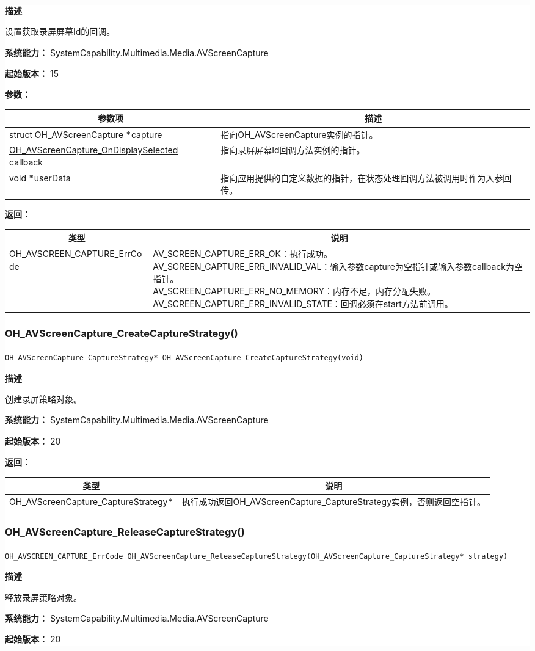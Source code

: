 **描述**

设置获取录屏屏幕Id的回调。

**系统能力：** SystemCapability.Multimedia.Media.AVScreenCapture

**起始版本：** 15


**参数：**

| 参数项 | 描述 |
| -- | -- |
| [struct OH_AVScreenCapture](capi-avscreencapture-oh-avscreencapture.md) *capture | 指向OH_AVScreenCapture实例的指针。 |
| [OH_AVScreenCapture_OnDisplaySelected](capi-native-avscreen-capture-base-h.md#oh_avscreencapture_ondisplayselected) callback | 指向录屏屏幕Id回调方法实例的指针。 |
| void *userData | 指向应用提供的自定义数据的指针，在状态处理回调方法被调用时作为入参回传。 |

**返回：**

| 类型 | 说明 |
| -- | -- |
| [OH_AVSCREEN_CAPTURE_ErrCode](capi-native-avscreen-capture-errors-h.md#oh_avscreen_capture_errcode) | AV_SCREEN_CAPTURE_ERR_OK：执行成功。<br>         AV_SCREEN_CAPTURE_ERR_INVALID_VAL：输入参数capture为空指针或输入参数callback为空指针。<br>         AV_SCREEN_CAPTURE_ERR_NO_MEMORY：内存不足，内存分配失败。<br>         AV_SCREEN_CAPTURE_ERR_INVALID_STATE：回调必须在start方法前调用。 |

### OH_AVScreenCapture_CreateCaptureStrategy()

```
OH_AVScreenCapture_CaptureStrategy* OH_AVScreenCapture_CreateCaptureStrategy(void)
```

**描述**

创建录屏策略对象。

**系统能力：** SystemCapability.Multimedia.Media.AVScreenCapture

**起始版本：** 20

**返回：**

| 类型 | 说明 |
| -- | -- |
| [OH_AVScreenCapture_CaptureStrategy](capi-avscreencapture-oh-avscreencapture-capturestrategy.md)* | 执行成功返回OH_AVScreenCapture_CaptureStrategy实例，否则返回空指针。 |

### OH_AVScreenCapture_ReleaseCaptureStrategy()

```
OH_AVSCREEN_CAPTURE_ErrCode OH_AVScreenCapture_ReleaseCaptureStrategy(OH_AVScreenCapture_CaptureStrategy* strategy)
```

**描述**

释放录屏策略对象。

**系统能力：** SystemCapability.Multimedia.Media.AVScreenCapture

**起始版本：** 20
